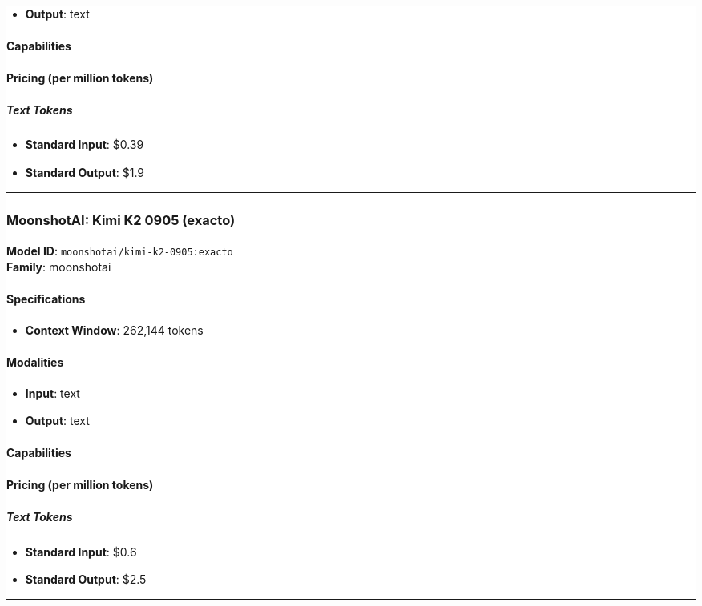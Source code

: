 
- **Output**: text


#### Capabilities


#### Pricing (per million tokens)


##### Text Tokens


- **Standard Input**: $0.39


- **Standard Output**: $1.9







---


### MoonshotAI: Kimi K2 0905 (exacto)

**Model ID**: `moonshotai/kimi-k2-0905:exacto`  
**Family**: moonshotai
#### Specifications

- **Context Window**: 262,144 tokens



#### Modalities


- **Input**: text


- **Output**: text


#### Capabilities


#### Pricing (per million tokens)


##### Text Tokens


- **Standard Input**: $0.6


- **Standard Output**: $2.5







---
